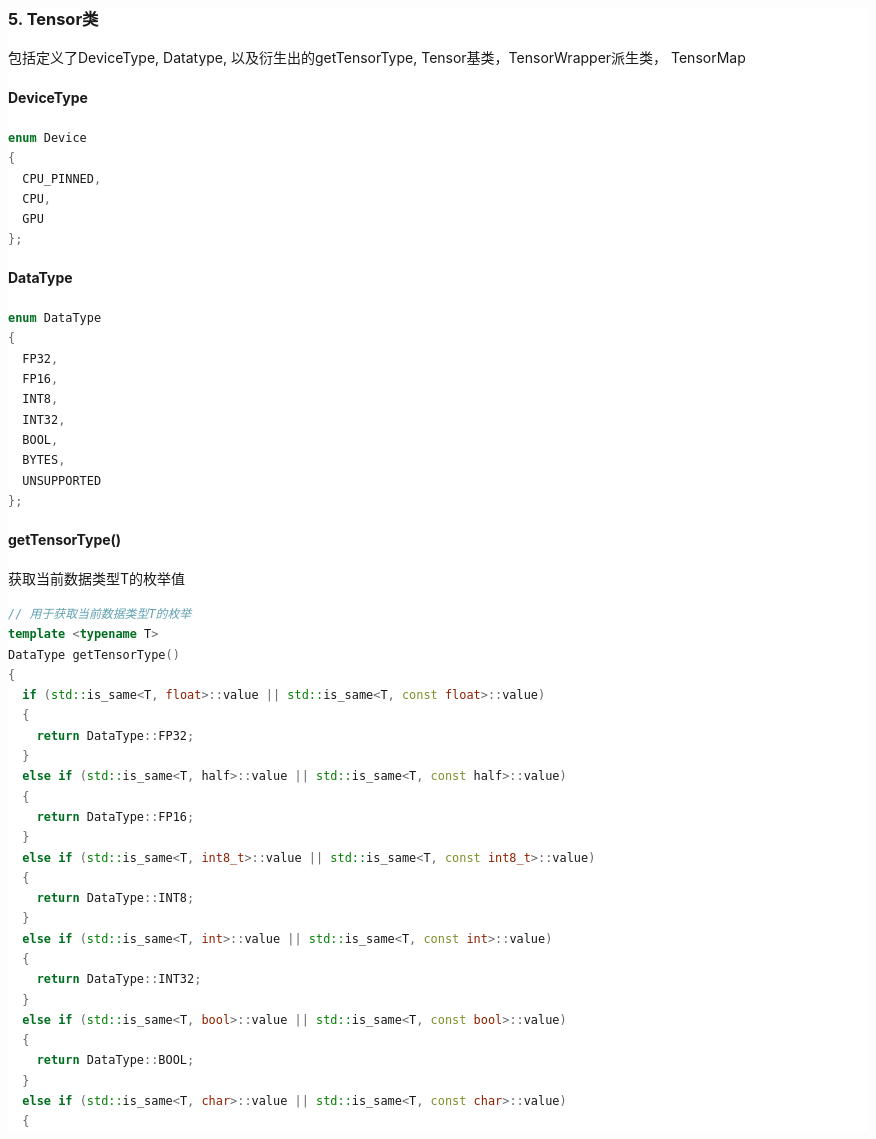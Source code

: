 



### 5. Tensor类

包括定义了DeviceType, Datatype, 以及衍生出的getTensorType<T>, Tensor基类，TensorWrapper派生类， TensorMap

#### DeviceType

```c++
enum Device
{
  CPU_PINNED,
  CPU,
  GPU
};
```



#### DataType

```c++
enum DataType
{
  FP32,
  FP16,
  INT8,
  INT32,
  BOOL,
  BYTES,
  UNSUPPORTED
};

```



#### getTensorType<T>()

获取当前数据类型T的枚举值

```c++
// 用于获取当前数据类型T的枚举
template <typename T>
DataType getTensorType()
{
  if (std::is_same<T, float>::value || std::is_same<T, const float>::value)
  {
    return DataType::FP32;
  }
  else if (std::is_same<T, half>::value || std::is_same<T, const half>::value)
  {
    return DataType::FP16;
  }
  else if (std::is_same<T, int8_t>::value || std::is_same<T, const int8_t>::value)
  {
    return DataType::INT8;
  }
  else if (std::is_same<T, int>::value || std::is_same<T, const int>::value)
  {
    return DataType::INT32;
  }
  else if (std::is_same<T, bool>::value || std::is_same<T, const bool>::value)
  {
    return DataType::BOOL;
  }
  else if (std::is_same<T, char>::value || std::is_same<T, const char>::value)
  {
```